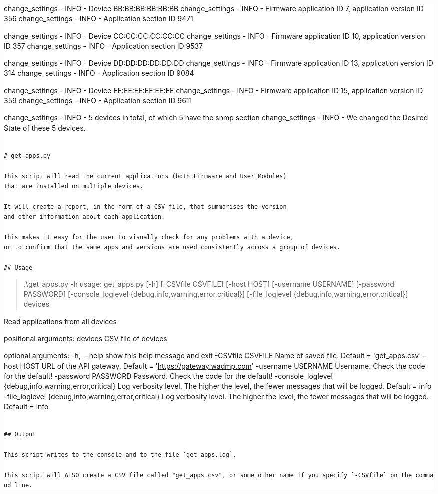 change_settings - INFO - Device BB:BB:BB:BB:BB:BB
change_settings - INFO - Firmware application ID 7, application version ID 356
change_settings - INFO - Application section ID 9471

change_settings - INFO - Device CC:CC:CC:CC:CC:CC
change_settings - INFO - Firmware application ID 10, application version ID 357
change_settings - INFO - Application section ID 9537

change_settings - INFO - Device DD:DD:DD:DD:DD:DD
change_settings - INFO - Firmware application ID 13, application version ID 314
change_settings - INFO - Application section ID 9084

change_settings - INFO - Device EE:EE:EE:EE:EE:EE
change_settings - INFO - Firmware application ID 15, application version ID 359
change_settings - INFO - Application section ID 9611

change_settings - INFO - 5 devices in total, of which 5 have the snmp section
change_settings - INFO - We changed the Desired State of these 5 devices.
```

# get_apps.py

This script will read the current applications (both Firmware and User Modules)
that are installed on multiple devices.

It will create a report, in the form of a CSV file, that summarises the version
and other information about each application.

This makes it easy for the user to visually check for any problems with a device,
or to confirm that the same apps and versions are used consistently across a group of devices.

## Usage

```
> .\get_apps.py -h
usage: get_apps.py [-h] [-CSVfile CSVFILE] [-host HOST] [-username USERNAME]
                   [-password PASSWORD]
                   [-console_loglevel {debug,info,warning,error,critical}]
                   [-file_loglevel {debug,info,warning,error,critical}]
                   devices

Read applications from all devices

positional arguments:
  devices               CSV file of devices

optional arguments:
  -h, --help            show this help message and exit
  -CSVfile CSVFILE      Name of saved file. Default = 'get_apps.csv'
  -host HOST            URL of the API gateway. Default =
                        'https://gateway.wadmp.com'
  -username USERNAME    Username. Check the code for the default!
  -password PASSWORD    Password. Check the code for the default!
  -console_loglevel {debug,info,warning,error,critical}
                        Log verbosity level. The higher the level, the fewer
                        messages that will be logged. Default = info
  -file_loglevel {debug,info,warning,error,critical}
                        Log verbosity level. The higher the level, the fewer
                        messages that will be logged. Default = info
```

## Output

This script writes to the console and to the file `get_apps.log`.

This script will ALSO create a CSV file called "get_apps.csv", or some other name if you specify `-CSVfile` on the command line.
```